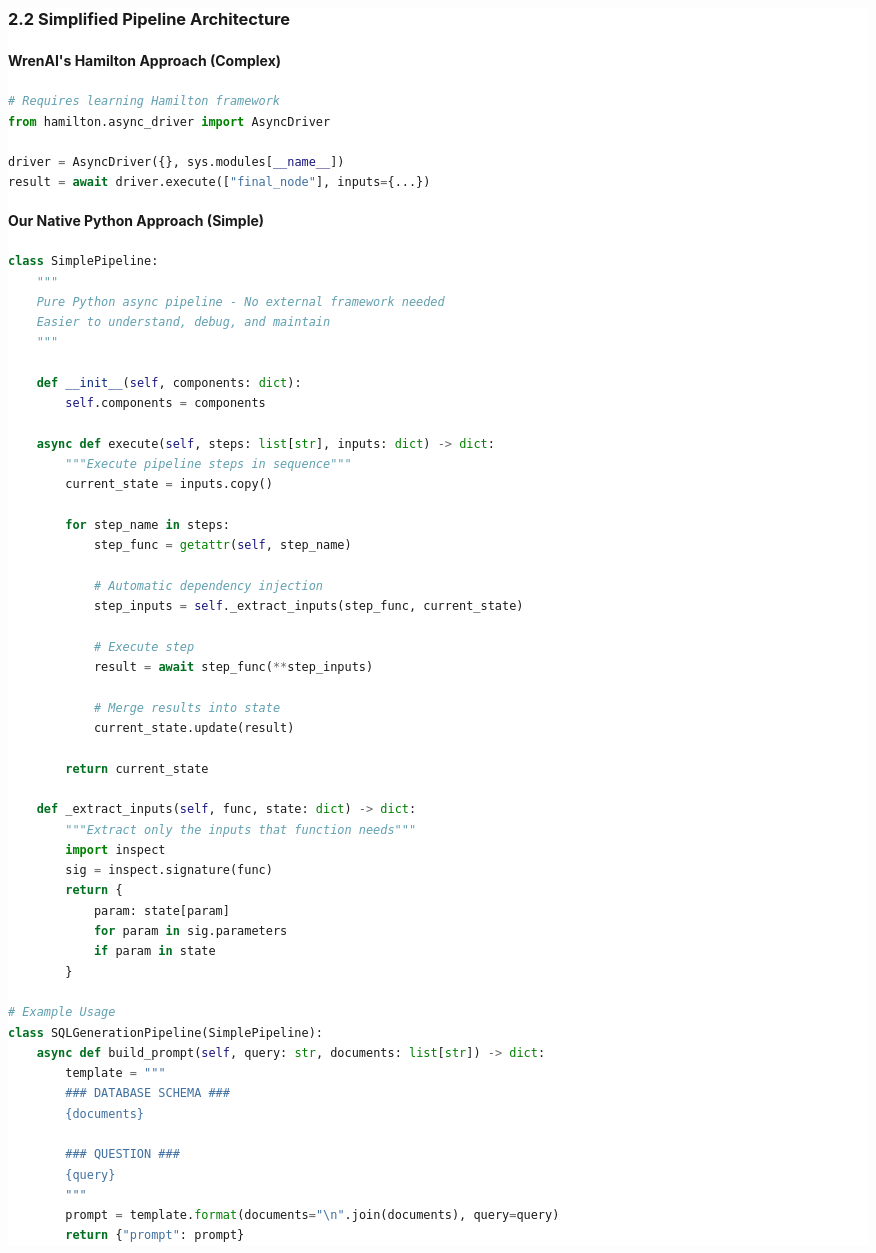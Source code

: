 ### 2.2 Simplified Pipeline Architecture

#### WrenAI's Hamilton Approach (Complex)

```python
# Requires learning Hamilton framework
from hamilton.async_driver import AsyncDriver

driver = AsyncDriver({}, sys.modules[__name__])
result = await driver.execute(["final_node"], inputs={...})
```

#### Our Native Python Approach (Simple)

```python
class SimplePipeline:
    """
    Pure Python async pipeline - No external framework needed
    Easier to understand, debug, and maintain
    """
    
    def __init__(self, components: dict):
        self.components = components
    
    async def execute(self, steps: list[str], inputs: dict) -> dict:
        """Execute pipeline steps in sequence"""
        current_state = inputs.copy()
        
        for step_name in steps:
            step_func = getattr(self, step_name)
            
            # Automatic dependency injection
            step_inputs = self._extract_inputs(step_func, current_state)
            
            # Execute step
            result = await step_func(**step_inputs)
            
            # Merge results into state
            current_state.update(result)
        
        return current_state
    
    def _extract_inputs(self, func, state: dict) -> dict:
        """Extract only the inputs that function needs"""
        import inspect
        sig = inspect.signature(func)
        return {
            param: state[param]
            for param in sig.parameters
            if param in state
        }

# Example Usage
class SQLGenerationPipeline(SimplePipeline):
    async def build_prompt(self, query: str, documents: list[str]) -> dict:
        template = """
        ### DATABASE SCHEMA ###
        {documents}
        
        ### QUESTION ###
        {query}
        """
        prompt = template.format(documents="\n".join(documents), query=query)
        return {"prompt": prompt}
```